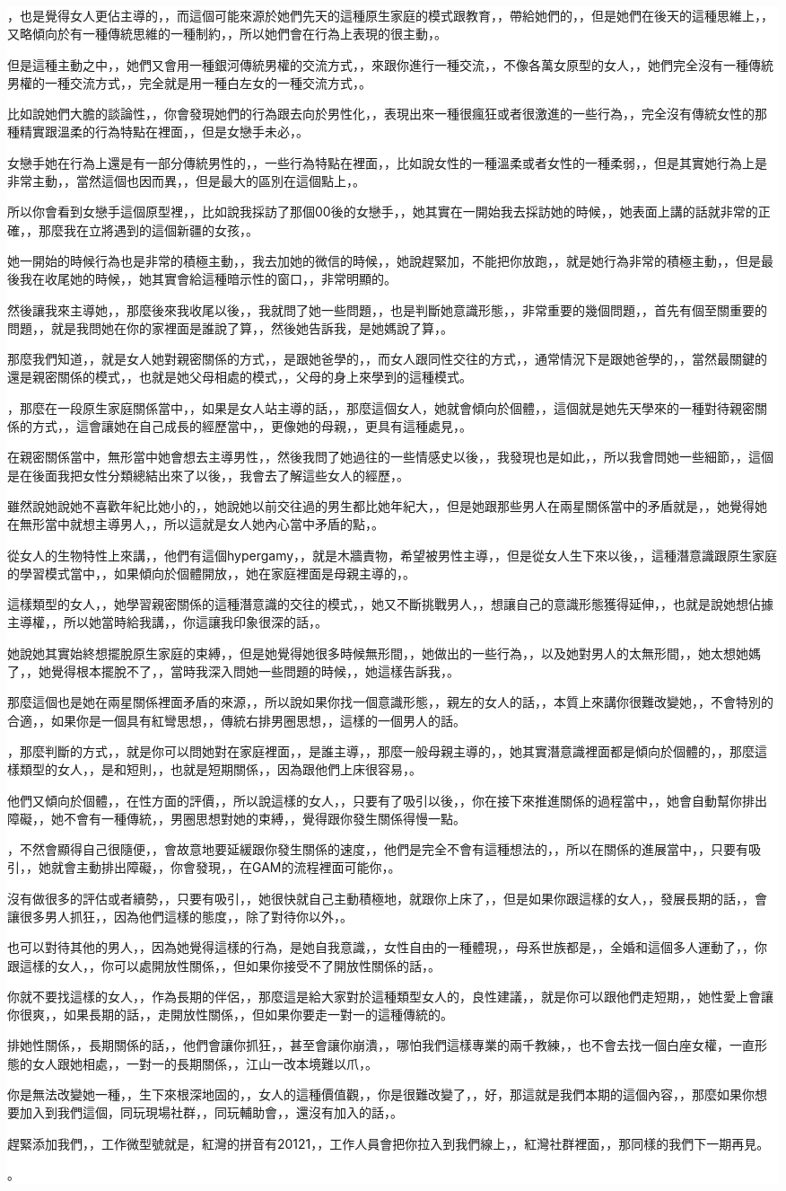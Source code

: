 ，也是覺得女人更佔主導的，，而這個可能來源於她們先天的這種原生家庭的模式跟教育，，帶給她們的，，但是她們在後天的這種思維上，，又略傾向於有一種傳統思維的一種制約，，所以她們會在行為上表現的很主動，。

但是這種主動之中，，她們又會用一種銀河傳統男權的交流方式，，來跟你進行一種交流，，不像各萬女原型的女人，，她們完全沒有一種傳統男權的一種交流方式，，完全就是用一種白左女的一種交流方式，。

比如說她們大膽的談論性，，你會發現她們的行為跟去向於男性化，，表現出來一種很瘋狂或者很激進的一些行為，，完全沒有傳統女性的那種精實跟溫柔的行為特點在裡面，，但是女戀手未必，。

女戀手她在行為上還是有一部分傳統男性的，，一些行為特點在裡面，，比如說女性的一種溫柔或者女性的一種柔弱，，但是其實她行為上是非常主動，，當然這個也因而異，，但是最大的區別在這個點上，。

所以你會看到女戀手這個原型裡，，比如說我採訪了那個00後的女戀手，，她其實在一開始我去採訪她的時候，，她表面上講的話就非常的正確，，那麼我在立將遇到的這個新疆的女孩，。

她一開始的時候行為也是非常的積極主動，，我去加她的微信的時候，，她說趕緊加，不能把你放跑，，就是她行為非常的積極主動，，但是最後我在收尾她的時候，，她其實會給這種暗示性的窗口，，非常明顯的。

然後讓我來主導她，，那麼後來我收尾以後，，我就問了她一些問題，，也是判斷她意識形態，，非常重要的幾個問題，，首先有個至關重要的問題，，就是我問她在你的家裡面是誰說了算，，然後她告訴我，是她媽說了算，。

那麼我們知道，，就是女人她對親密關係的方式，，是跟她爸學的，，而女人跟同性交往的方式，，通常情況下是跟她爸學的，，當然最關鍵的還是親密關係的模式，，也就是她父母相處的模式，，父母的身上來學到的這種模式。

，那麼在一段原生家庭關係當中，，如果是女人站主導的話，，那麼這個女人，她就會傾向於個體，，這個就是她先天學來的一種對待親密關係的方式，，這會讓她在自己成長的經歷當中，，更像她的母親，，更具有這種處見，。

在親密關係當中，無形當中她會想去主導男性，，然後我問了她過往的一些情感史以後，，我發現也是如此，，所以我會問她一些細節，，這個是在後面我把女性分類總結出來了以後，，我會去了解這些女人的經歷，。

雖然說她說她不喜歡年紀比她小的，，她說她以前交往過的男生都比她年紀大，，但是她跟那些男人在兩星關係當中的矛盾就是，，她覺得她在無形當中就想主導男人，，所以這就是女人她內心當中矛盾的點，。

從女人的生物特性上來講，，他們有這個hypergamy，，就是木牆責物，希望被男性主導，，但是從女人生下來以後，，這種潛意識跟原生家庭的學習模式當中，，如果傾向於個體開放，，她在家庭裡面是母親主導的，。

這樣類型的女人，，她學習親密關係的這種潛意識的交往的模式，，她又不斷挑戰男人，，想讓自己的意識形態獲得延伸，，也就是說她想佔據主導權，，所以她當時給我講，，你這讓我印象很深的話，。

她說她其實始終想擺脫原生家庭的束縛，，但是她覺得她很多時候無形間，，她做出的一些行為，，以及她對男人的太無形間，，她太想她媽了，，她覺得根本擺脫不了，，當時我深入問她一些問題的時候，，她這樣告訴我，。

那麼這個也是她在兩星關係裡面矛盾的來源，，所以說如果你找一個意識形態，，親左的女人的話，，本質上來講你很難改變她，，不會特別的合適，，如果你是一個具有紅彎思想，，傳統右排男圈思想，，這樣的一個男人的話。

，那麼判斷的方式，，就是你可以問她對在家庭裡面，，是誰主導，，那麼一般母親主導的，，她其實潛意識裡面都是傾向於個體的，，那麼這樣類型的女人，，是和短則，，也就是短期關係，，因為跟他們上床很容易，。

他們又傾向於個體，，在性方面的評價，，所以說這樣的女人，，只要有了吸引以後，，你在接下來推進關係的過程當中，，她會自動幫你排出障礙，，她不會有一種傳統，，男圈思想對她的束縛，，覺得跟你發生關係得慢一點。

，不然會顯得自己很隨便，，會故意地要延緩跟你發生關係的速度，，他們是完全不會有這種想法的，，所以在關係的進展當中，，只要有吸引，，她就會主動排出障礙，，你會發現，，在GAM的流程裡面可能你，。

沒有做很多的評估或者續勢，，只要有吸引，，她很快就自己主動積極地，就跟你上床了，，但是如果你跟這樣的女人，，發展長期的話，，會讓很多男人抓狂，，因為他們這樣的態度，，除了對待你以外，。

也可以對待其他的男人，，因為她覺得這樣的行為，是她自我意識，，女性自由的一種體現，，母系世族都是，，全婚和這個多人運動了，，你跟這樣的女人，，你可以處開放性關係，，但如果你接受不了開放性關係的話，。

你就不要找這樣的女人，，作為長期的伴侶，，那麼這是給大家對於這種類型女人的，良性建議，，就是你可以跟他們走短期，，她性愛上會讓你很爽，，如果長期的話，，走開放性關係，，但如果你要走一對一的這種傳統的。

排她性關係，，長期關係的話，，他們會讓你抓狂，，甚至會讓你崩潰，，哪怕我們這樣專業的兩千教練，，也不會去找一個白座女權，一直形態的女人跟她相處，，一對一的長期關係，，江山一改本境難以爪，。

你是無法改變她一種，，生下來根深地固的，，女人的這種價值觀，，你是很難改變了，，好，那這就是我們本期的這個內容，，那麼如果你想要加入到我們這個，同玩現場社群，，同玩輔助會，，還沒有加入的話，。

趕緊添加我們，，工作微型號就是，紅灣的拼音有20121，，工作人員會把你拉入到我們線上，，紅灣社群裡面，，那同樣的我們下一期再見。

。
